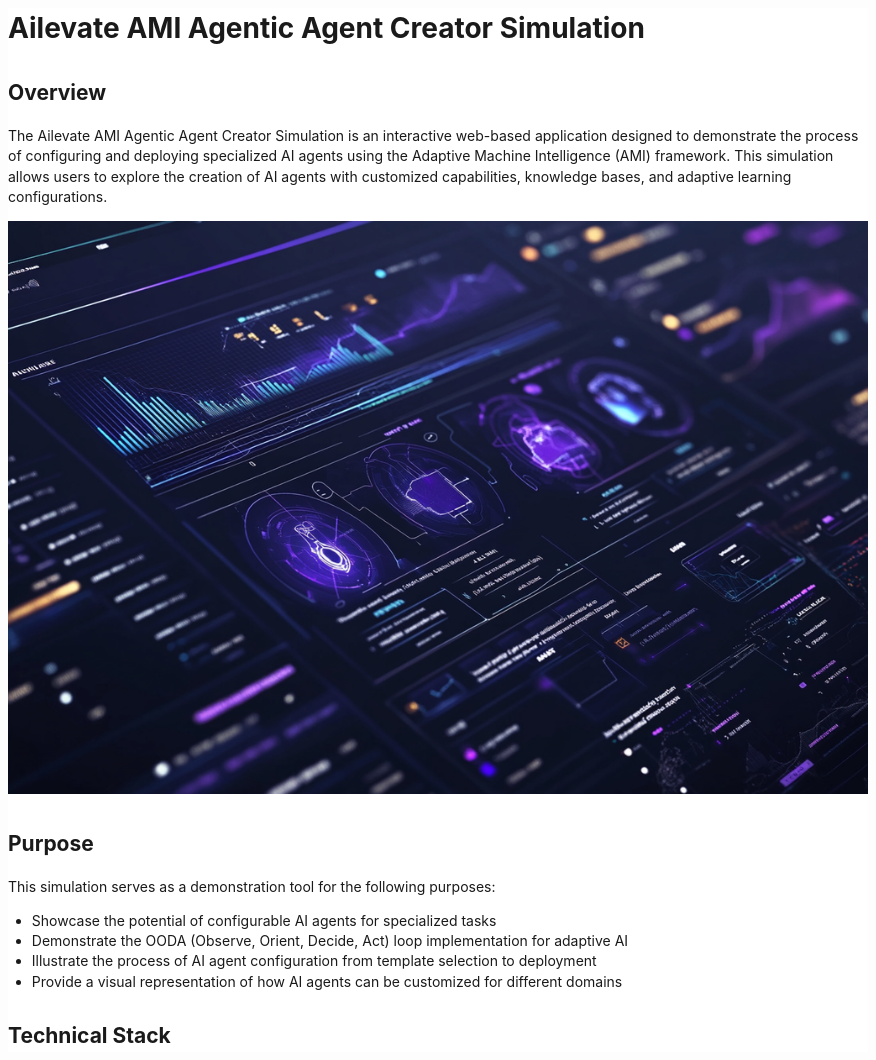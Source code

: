 # Ailevate AMI Agentic Agent Creator Simulation

## Overview

The Ailevate AMI Agentic Agent Creator Simulation is an interactive web-based application designed to demonstrate the process of configuring and deploying specialized AI agents using the Adaptive Machine Intelligence (AMI) framework. This simulation allows users to explore the creation of AI agents with customized capabilities, knowledge bases, and adaptive learning configurations.

![Ailevate AMI Agentic Agent Creator](index_image.png)

## Purpose

This simulation serves as a demonstration tool for the following purposes:

- Showcase the potential of configurable AI agents for specialized tasks
- Demonstrate the OODA (Observe, Orient, Decide, Act) loop implementation for adaptive AI
- Illustrate the process of AI agent configuration from template selection to deployment
- Provide a visual representation of how AI agents can be customized for different domains

## Technical Stack
